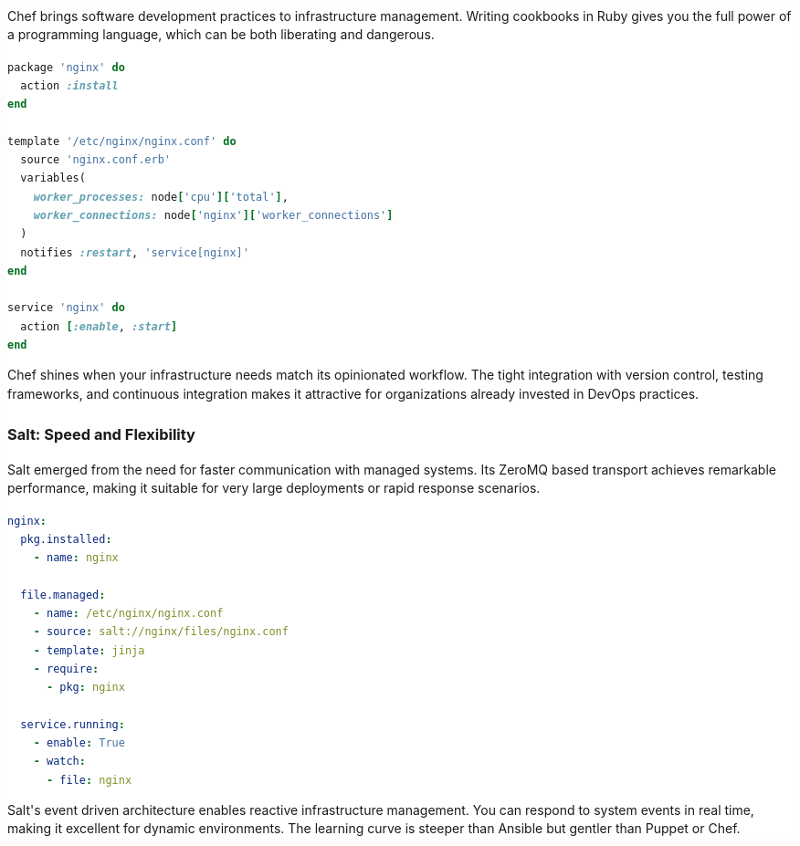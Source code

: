 Chef brings software development practices to infrastructure management. Writing cookbooks in Ruby gives you the full power of a programming language, which can be both liberating and dangerous.

```ruby
package 'nginx' do
  action :install
end

template '/etc/nginx/nginx.conf' do
  source 'nginx.conf.erb'
  variables(
    worker_processes: node['cpu']['total'],
    worker_connections: node['nginx']['worker_connections']
  )
  notifies :restart, 'service[nginx]'
end

service 'nginx' do
  action [:enable, :start]
end
```

Chef shines when your infrastructure needs match its opinionated workflow. The tight integration with version control, testing frameworks, and continuous integration makes it attractive for organizations already invested in DevOps practices.

### Salt: Speed and Flexibility

Salt emerged from the need for faster communication with managed systems. Its ZeroMQ based transport achieves remarkable performance, making it suitable for very large deployments or rapid response scenarios.

```yaml
nginx:
  pkg.installed:
    - name: nginx
  
  file.managed:
    - name: /etc/nginx/nginx.conf
    - source: salt://nginx/files/nginx.conf
    - template: jinja
    - require:
      - pkg: nginx
  
  service.running:
    - enable: True
    - watch:
      - file: nginx
```

Salt's event driven architecture enables reactive infrastructure management. You can respond to system events in real time, making it excellent for dynamic environments. The learning curve is steeper than Ansible but gentler than Puppet or Chef.
